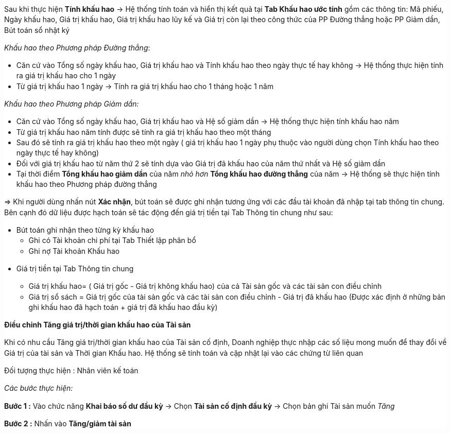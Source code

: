 Sau khi thực hiện **Tính khấu hao** -> Hệ thống tính toán và hiển thị kết quả tại **Tab Khấu hao ước tính** gồm các thông tin: Mã phiếu, Ngày khấu hao, Giá trị khấu hao, Giá trị khấu hao lũy kế và Giá trị còn lại theo công thức của  PP Đường thẳng hoặc PP Giảm dần, Bút toán sổ nhật ký

*Khấu hao theo Phương pháp Đường thẳng*:

+ Căn cứ vào Tổng số ngày khấu hao, Giá trị khấu hao và Tính khấu hao theo ngày thực tế hay không -> Hệ thống thực hiện tính ra giá trị khấu hao cho 1 ngày
+ Từ giá trị khấu hao 1 ngày -> Tính ra giá trị khấu hao cho 1 tháng hoặc 1 năm

*Khấu hao theo Phương pháp Giảm dần:*

+ Căn cứ vào Tổng số ngày khấu hao, Giá trị khấu hao và Hệ số giảm dần -> Hệ thống thực hiện tính khấu hao năm
+ Từ giá trị khấu hao năm tính được sẽ tính ra giá trị khấu hao theo một tháng
+ Sau đó sẽ tính ra giá trị khấu hao theo một ngày ( giá trị khấu hao 1 ngày phụ thuộc vào người dùng chọn Tính khấu hao theo ngày thực tế hay không)
+ Đối với giá trị khấu hao từ năm thứ 2 sẽ tính dựa vào Giá trị đã khấu hao của năm thứ nhất và Hệ số giảm dần
+ Tại thời điểm **Tổng khấu hao giảm dần** của năm *nhỏ hơn* **Tổng khấu hao đường thẳng** của năm -> Hệ thống sẽ thực hiện tính khấu hao theo Phương pháp đường thẳng 

=> Khi người dùng nhấn nút **Xác nhận**, bút toán sẽ được ghi nhận tương ứng với các đầu tài khoản đã nhập tại tab thông tin chung. Bên cạnh đó dữ liệu được hạch toán sẽ tác động đến giá trị tiền tại Tab Thông tin chung như sau:

- Bút toán ghi nhận theo từng kỳ khấu hao
  - Ghi có Tài khoản chi phí tại Tab Thiết lập phân bổ
  - Ghi nợ Tài khoản Khấu hao

+ Giá trị tiền tại Tab Thông tin chung

  - Giá trị khấu hao= ( Giá trị gốc - Giá trị không khấu hao) của cả Tài sản gốc và các tài sản con điều chỉnh

  + Giá trị sổ sách = Giá trị gốc của tài sản gốc và các tài sản con điều chỉnh - Giá trị đã khấu hao (Được xác định ở những bản ghi khấu hao đã hạch toán + giá trị đã khấu hao đầu kỳ)

**Điều chỉnh Tăng giá trị/thời gian khấu hao của Tài sản**

Khi có nhu cầu Tăng giá trị/thời gian khấu hao của Tài sản cố định, Doanh nghiệp thực nhập các số liệu mong muốn để thay đổi về Giá trị của tài sản và Thời gian Khấu hao. Hệ thống sẽ tính toán và cập nhật lại vào các chứng từ liên quan

Đối tượng thực hiện : Nhân viên kế toán

*Các bước thực hiện:*

**Bước 1 :** Vào chức năng **Khai báo số dư đầu kỳ** -> Chọn **Tài sản cố định đầu kỳ** -> Chọn bản ghi Tài sản muốn *Tăng* 

**Bước 2 :** Nhấn vào **Tăng/giảm tài sản** 
